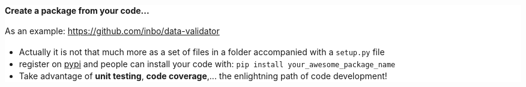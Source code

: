 
**Create a package from your code...**


As an example: https://github.com/inbo/data-validator


* Actually it is not that much more as a set of files in a folder accompanied with a `setup.py` file
* register on [pypi](https://pypi.python.org/pypi) and people can install your code with: `pip install your_awesome_package_name`
* Take advantage of **unit testing**, **code coverage**,... the enlightning path of code development!


